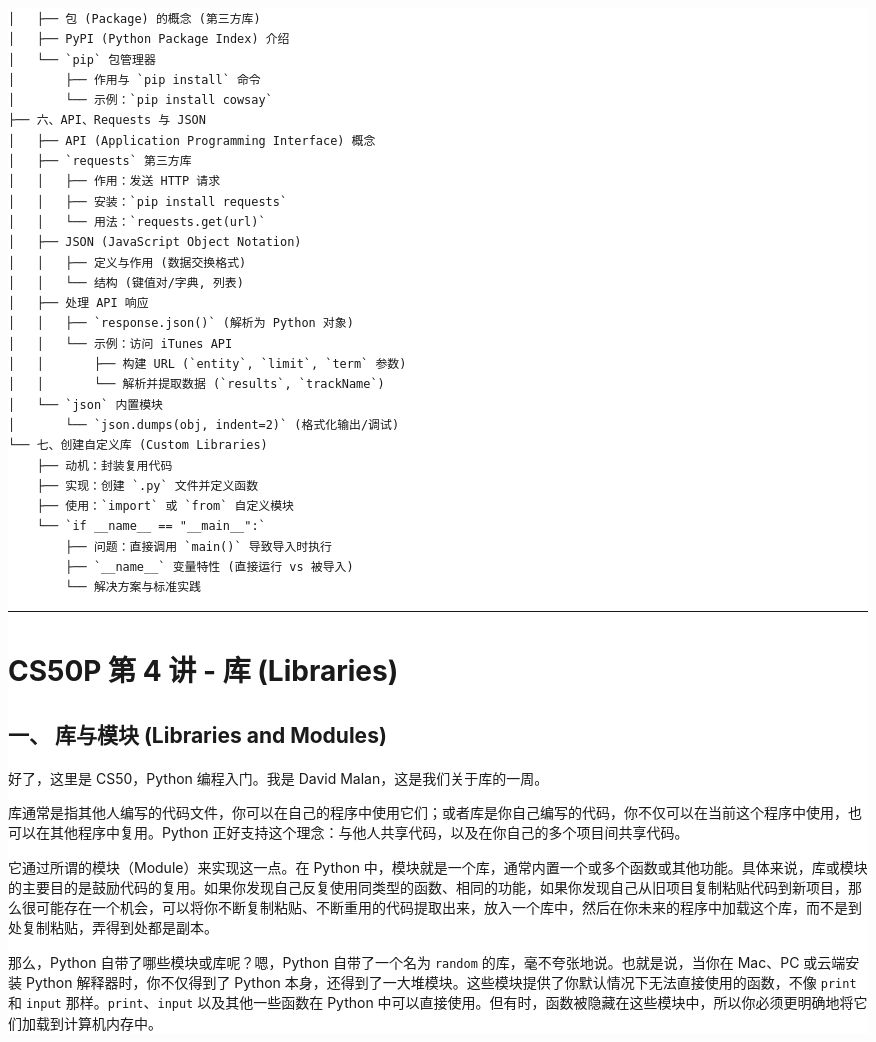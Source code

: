 ```
│   ├── 包 (Package) 的概念 (第三方库)
│   ├── PyPI (Python Package Index) 介绍
│   └── `pip` 包管理器
│       ├── 作用与 `pip install` 命令
│       └── 示例：`pip install cowsay`
├── 六、API、Requests 与 JSON
│   ├── API (Application Programming Interface) 概念
│   ├── `requests` 第三方库
│   │   ├── 作用：发送 HTTP 请求
│   │   ├── 安装：`pip install requests`
│   │   └── 用法：`requests.get(url)`
│   ├── JSON (JavaScript Object Notation)
│   │   ├── 定义与作用 (数据交换格式)
│   │   └── 结构 (键值对/字典, 列表)
│   ├── 处理 API 响应
│   │   ├── `response.json()` (解析为 Python 对象)
│   │   └── 示例：访问 iTunes API
│   │       ├── 构建 URL (`entity`, `limit`, `term` 参数)
│   │       └── 解析并提取数据 (`results`, `trackName`)
│   └── `json` 内置模块
│       └── `json.dumps(obj, indent=2)` (格式化输出/调试)
└── 七、创建自定义库 (Custom Libraries)
    ├── 动机：封装复用代码
    ├── 实现：创建 `.py` 文件并定义函数
    ├── 使用：`import` 或 `from` 自定义模块
    └── `if __name__ == "__main__":`
        ├── 问题：直接调用 `main()` 导致导入时执行
        ├── `__name__` 变量特性 (直接运行 vs 被导入)
        └── 解决方案与标准实践
```



---

# CS50P 第 4 讲 - 库 (Libraries)

## 一、 库与模块 (Libraries and Modules)

好了，这里是 CS50，Python 编程入门。我是 David Malan，这是我们关于库的一周。

库通常是指其他人编写的代码文件，你可以在自己的程序中使用它们；或者库是你自己编写的代码，你不仅可以在当前这个程序中使用，也可以在其他程序中复用。Python 正好支持这个理念：与他人共享代码，以及在你自己的多个项目间共享代码。

它通过所谓的模块（Module）来实现这一点。在 Python 中，模块就是一个库，通常内置一个或多个函数或其他功能。具体来说，库或模块的主要目的是鼓励代码的复用。如果你发现自己反复使用同类型的函数、相同的功能，如果你发现自己从旧项目复制粘贴代码到新项目，那么很可能存在一个机会，可以将你不断复制粘贴、不断重用的代码提取出来，放入一个库中，然后在你未来的程序中加载这个库，而不是到处复制粘贴，弄得到处都是副本。

那么，Python 自带了哪些模块或库呢？嗯，Python 自带了一个名为 `random` 的库，毫不夸张地说。也就是说，当你在 Mac、PC 或云端安装 Python 解释器时，你不仅得到了 Python 本身，还得到了一大堆模块。这些模块提供了你默认情况下无法直接使用的函数，不像 `print` 和 `input` 那样。`print`、`input` 以及其他一些函数在 Python 中可以直接使用。但有时，函数被隐藏在这些模块中，所以你必须更明确地将它们加载到计算机内存中。

